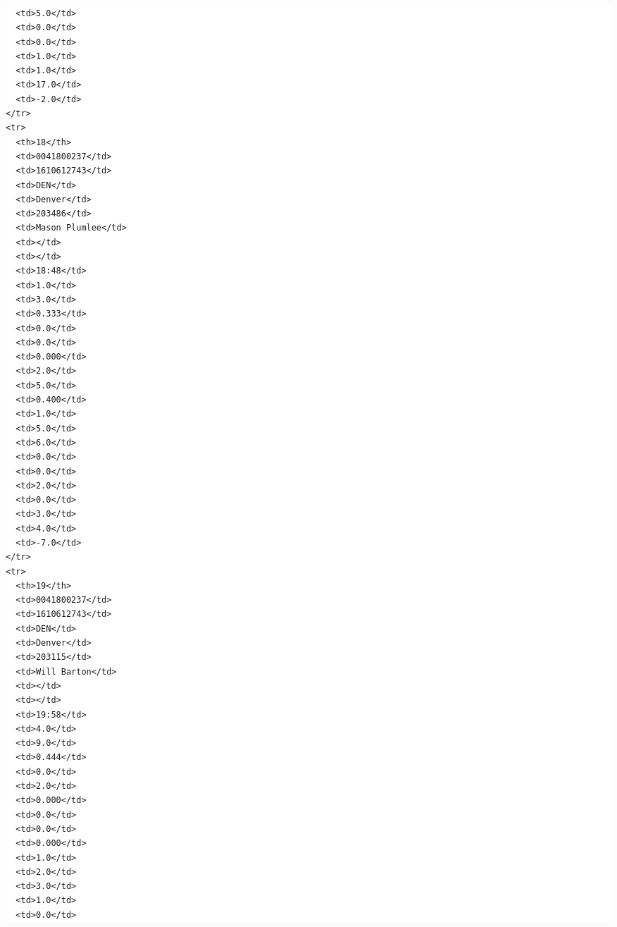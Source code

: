       <td>5.0</td>
      <td>0.0</td>
      <td>0.0</td>
      <td>1.0</td>
      <td>1.0</td>
      <td>17.0</td>
      <td>-2.0</td>
    </tr>
    <tr>
      <th>18</th>
      <td>0041800237</td>
      <td>1610612743</td>
      <td>DEN</td>
      <td>Denver</td>
      <td>203486</td>
      <td>Mason Plumlee</td>
      <td></td>
      <td></td>
      <td>18:48</td>
      <td>1.0</td>
      <td>3.0</td>
      <td>0.333</td>
      <td>0.0</td>
      <td>0.0</td>
      <td>0.000</td>
      <td>2.0</td>
      <td>5.0</td>
      <td>0.400</td>
      <td>1.0</td>
      <td>5.0</td>
      <td>6.0</td>
      <td>0.0</td>
      <td>0.0</td>
      <td>2.0</td>
      <td>0.0</td>
      <td>3.0</td>
      <td>4.0</td>
      <td>-7.0</td>
    </tr>
    <tr>
      <th>19</th>
      <td>0041800237</td>
      <td>1610612743</td>
      <td>DEN</td>
      <td>Denver</td>
      <td>203115</td>
      <td>Will Barton</td>
      <td></td>
      <td></td>
      <td>19:58</td>
      <td>4.0</td>
      <td>9.0</td>
      <td>0.444</td>
      <td>0.0</td>
      <td>2.0</td>
      <td>0.000</td>
      <td>0.0</td>
      <td>0.0</td>
      <td>0.000</td>
      <td>1.0</td>
      <td>2.0</td>
      <td>3.0</td>
      <td>1.0</td>
      <td>0.0</td>
